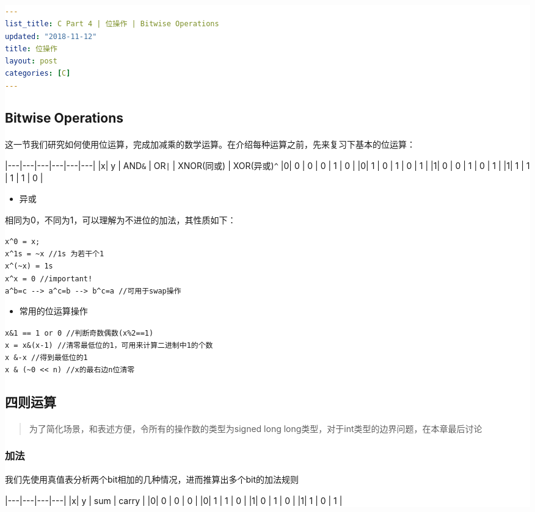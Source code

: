 ```yaml
---
list_title: C Part 4 | 位操作 | Bitwise Operations
updated: "2018-11-12"
title: 位操作
layout: post
categories: [C]
---
```


## Bitwise Operations

这一节我们研究如何使用位运算，完成加减乘的数学运算。在介绍每种运算之前，先来复习下基本的位运算：

|---|---|---|---|---|---|
|x| y | AND`&` | OR`|` | XNOR(同或) | XOR(异或)`^`
|0| 0 | 0 | 0 | 1 | 0 |
|0| 1 | 0 | 1 | 0 | 1 |
|1| 0 | 0 | 1 | 0 | 1 |
|1| 1 | 1 | 1 | 1 | 0 |

- 异或

相同为0，不同为1，可以理解为不进位的加法，其性质如下：

```
x^0 = x;
x^1s = ~x //1s 为若干个1
x^(~x) = 1s
x^x = 0 //important!
a^b=c --> a^c=b --> b^c=a //可用于swap操作
```

- 常用的位运算操作

```
x&1 == 1 or 0 //判断奇数偶数(x%2==1)
x = x&(x-1) //清零最低位的1，可用来计算二进制中1的个数
x &-x //得到最低位的1
x & (~0 << n) //x的最右边n位清零
```
## 四则运算

> 为了简化场景，和表述方便，令所有的操作数的类型为signed long long类型，对于int类型的边界问题，在本章最后讨论

###  加法

我们先使用真值表分析两个bit相加的几种情况，进而推算出多个bit的加法规则

|---|---|---|---|
|x| y | sum | carry |
|0| 0 | 0 | 0 |
|0| 1 | 1 | 0 |
|1| 0 | 1 | 0 |
|1| 1 | 0 | 1 |
